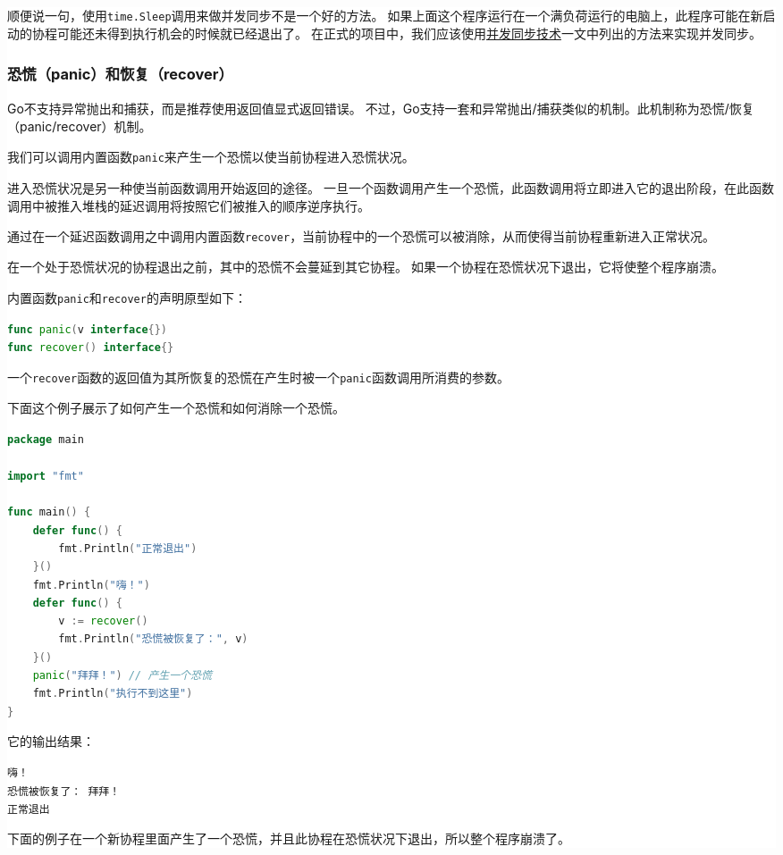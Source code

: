 顺便说一句，使用`time.Sleep`调用来做并发同步不是一个好的方法。 如果上面这个程序运行在一个满负荷运行的电脑上，此程序可能在新启动的协程可能还未得到执行机会的时候就已经退出了。 在正式的项目中，我们应该使用[并发同步技术](https://gfw.go101.org/article/concurrent-synchronization-overview.html)一文中列出的方法来实现并发同步。



### 恐慌（panic）和恢复（recover）

Go不支持异常抛出和捕获，而是推荐使用返回值显式返回错误。 不过，Go支持一套和异常抛出/捕获类似的机制。此机制称为恐慌/恢复（panic/recover）机制。

我们可以调用内置函数`panic`来产生一个恐慌以使当前协程进入恐慌状况。

进入恐慌状况是另一种使当前函数调用开始返回的途径。 一旦一个函数调用产生一个恐慌，此函数调用将立即进入它的退出阶段，在此函数调用中被推入堆栈的延迟调用将按照它们被推入的顺序逆序执行。

通过在一个延迟函数调用之中调用内置函数`recover`，当前协程中的一个恐慌可以被消除，从而使得当前协程重新进入正常状况。

在一个处于恐慌状况的协程退出之前，其中的恐慌不会蔓延到其它协程。 如果一个协程在恐慌状况下退出，它将使整个程序崩溃。

内置函数`panic`和`recover`的声明原型如下：

```go
func panic(v interface{})
func recover() interface{}
```



一个`recover`函数的返回值为其所恢复的恐慌在产生时被一个`panic`函数调用所消费的参数。

下面这个例子展示了如何产生一个恐慌和如何消除一个恐慌。

```go
package main

import "fmt"

func main() {
	defer func() {
		fmt.Println("正常退出")
	}()
	fmt.Println("嗨！")
	defer func() {
		v := recover()
		fmt.Println("恐慌被恢复了：", v)
	}()
	panic("拜拜！") // 产生一个恐慌
	fmt.Println("执行不到这里")
}
```

它的输出结果：

```
嗨！
恐慌被恢复了： 拜拜！
正常退出
```



下面的例子在一个新协程里面产生了一个恐慌，并且此协程在恐慌状况下退出，所以整个程序崩溃了。

